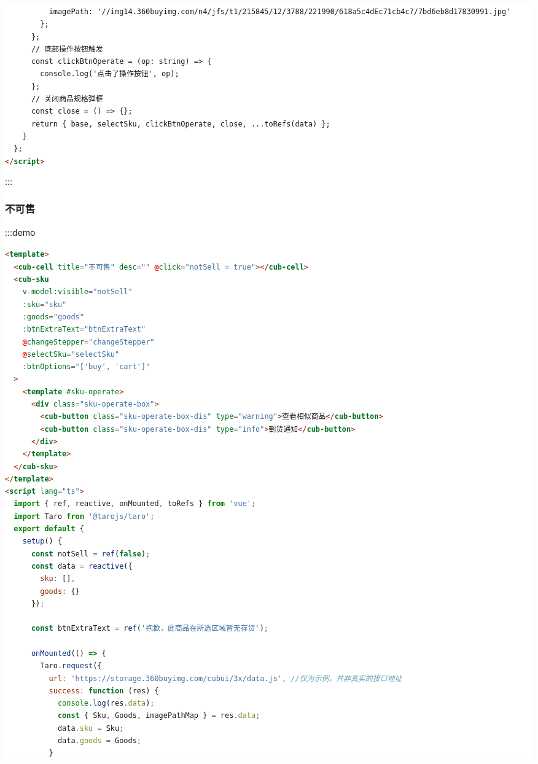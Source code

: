 ```html
          imagePath: '//img14.360buyimg.com/n4/jfs/t1/215845/12/3788/221990/618a5c4dEc71cb4c7/7bd6eb8d17830991.jpg'
        };
      };
      // 底部操作按钮触发
      const clickBtnOperate = (op: string) => {
        console.log('点击了操作按钮', op);
      };
      // 关闭商品规格弹框
      const close = () => {};
      return { base, selectSku, clickBtnOperate, close, ...toRefs(data) };
    }
  };
</script>
```

:::

### 不可售

:::demo

```html
<template>
  <cub-cell title="不可售" desc="" @click="notSell = true"></cub-cell>
  <cub-sku
    v-model:visible="notSell"
    :sku="sku"
    :goods="goods"
    :btnExtraText="btnExtraText"
    @changeStepper="changeStepper"
    @selectSku="selectSku"
    :btnOptions="['buy', 'cart']"
  >
    <template #sku-operate>
      <div class="sku-operate-box">
        <cub-button class="sku-operate-box-dis" type="warning">查看相似商品</cub-button>
        <cub-button class="sku-operate-box-dis" type="info">到货通知</cub-button>
      </div>
    </template>
  </cub-sku>
</template>
<script lang="ts">
  import { ref, reactive, onMounted, toRefs } from 'vue';
  import Taro from '@tarojs/taro';
  export default {
    setup() {
      const notSell = ref(false);
      const data = reactive({
        sku: [],
        goods: {}
      });

      const btnExtraText = ref('抱歉，此商品在所选区域暂无存货');

      onMounted(() => {
        Taro.request({
          url: 'https://storage.360buyimg.com/cubui/3x/data.js', //仅为示例，并非真实的接口地址
          success: function (res) {
            console.log(res.data);
            const { Sku, Goods, imagePathMap } = res.data;
            data.sku = Sku;
            data.goods = Goods;
          }
```